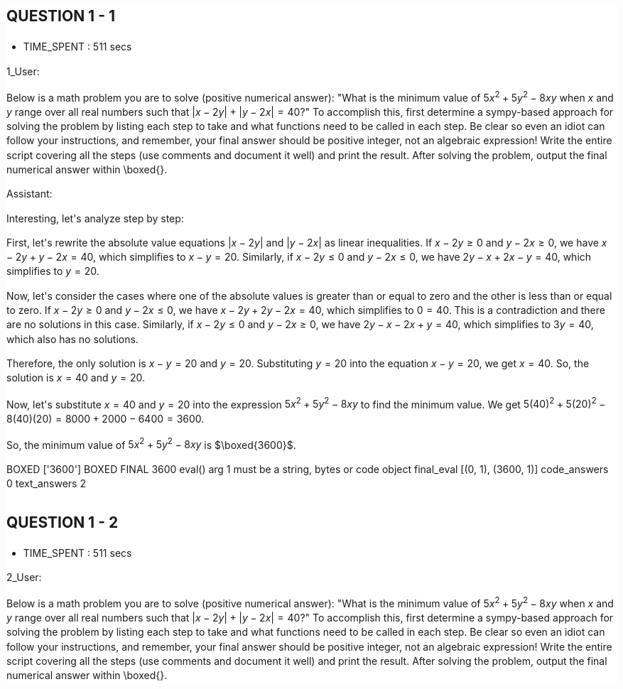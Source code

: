 

## QUESTION 1 - 1 
- TIME_SPENT : 511 secs

1_User:

Below is a math problem you are to solve (positive numerical answer):
"What is the minimum value of $5x^2+5y^2-8xy$ when $x$ and $y$ range over all real numbers such that $|x-2y| + |y-2x| = 40$?"
To accomplish this, first determine a sympy-based approach for solving the problem by listing each step to take and what functions need to be called in each step. Be clear so even an idiot can follow your instructions, and remember, your final answer should be positive integer, not an algebraic expression!
Write the entire script covering all the steps (use comments and document it well) and print the result. After solving the problem, output the final numerical answer within \boxed{}.

Assistant: 

Interesting, let's analyze step by step:



First, let's rewrite the absolute value equations $|x-2y|$ and $|y-2x|$ as linear inequalities. If $x-2y \geq 0$ and $y-2x \geq 0$, we have $x-2y+y-2x=40$, which simplifies to $x-y=20$. Similarly, if $x-2y \leq 0$ and $y-2x \leq 0$, we have $2y-x+2x-y=40$, which simplifies to $y=20$.

Now, let's consider the cases where one of the absolute values is greater than or equal to zero and the other is less than or equal to zero. If $x-2y \geq 0$ and $y-2x \leq 0$, we have $x-2y+2y-2x=40$, which simplifies to $0=40$. This is a contradiction and there are no solutions in this case. Similarly, if $x-2y \leq 0$ and $y-2x \geq 0$, we have $2y-x-2x+y=40$, which simplifies to $3y=40$, which also has no solutions.

Therefore, the only solution is $x-y=20$ and $y=20$. Substituting $y=20$ into the equation $x-y=20$, we get $x=40$. So, the solution is $x=40$ and $y=20$.

Now, let's substitute $x=40$ and $y=20$ into the expression $5x^2+5y^2-8xy$ to find the minimum value. We get $5(40)^2+5(20)^2-8(40)(20)=8000+2000-6400=3600$.

So, the minimum value of $5x^2+5y^2-8xy$ is $\boxed{3600}$.

BOXED ['3600']
BOXED FINAL 3600
eval() arg 1 must be a string, bytes or code object final_eval
[(0, 1), (3600, 1)]
code_answers 0 text_answers 2



## QUESTION 1 - 2 
- TIME_SPENT : 511 secs

2_User:

Below is a math problem you are to solve (positive numerical answer):
"What is the minimum value of $5x^2+5y^2-8xy$ when $x$ and $y$ range over all real numbers such that $|x-2y| + |y-2x| = 40$?"
To accomplish this, first determine a sympy-based approach for solving the problem by listing each step to take and what functions need to be called in each step. Be clear so even an idiot can follow your instructions, and remember, your final answer should be positive integer, not an algebraic expression!
Write the entire script covering all the steps (use comments and document it well) and print the result. After solving the problem, output the final numerical answer within \boxed{}.
